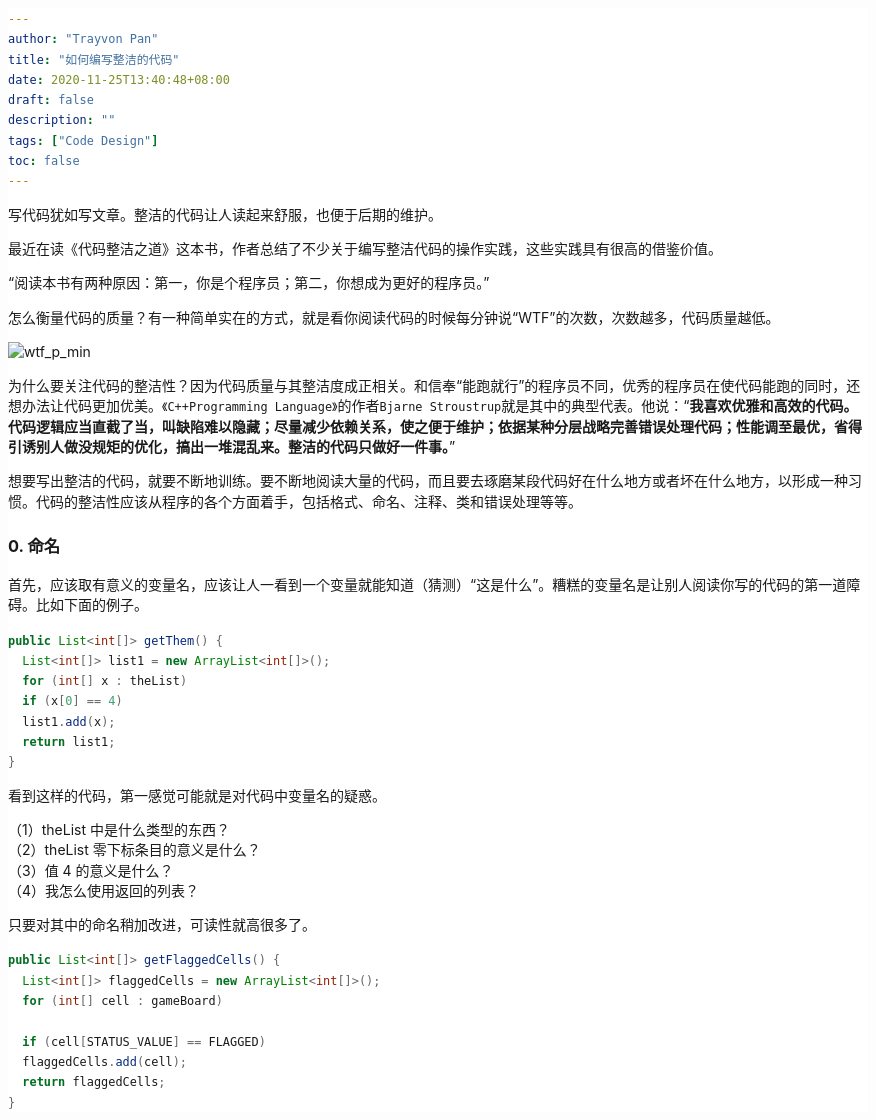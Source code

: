 ```yaml
---
author: "Trayvon Pan"
title: "如何编写整洁的代码"
date: 2020-11-25T13:40:48+08:00
draft: false
description: ""
tags: ["Code Design"]
toc: false
---
```


写代码犹如写文章。整洁的代码让人读起来舒服，也便于后期的维护。

最近在读《代码整洁之道》这本书，作者总结了不少关于编写整洁代码的操作实践，这些实践具有很高的借鉴价值。

“阅读本书有两种原因：第一，你是个程序员；第二，你想成为更好的程序员。”



怎么衡量代码的质量？有一种简单实在的方式，就是看你阅读代码的时候每分钟说“WTF”的次数，次数越多，代码质量越低。

![wtf_p_min](wtf_p_min.jpg)

为什么要关注代码的整洁性？因为代码质量与其整洁度成正相关。和信奉“能跑就行”的程序员不同，优秀的程序员在使代码能跑的同时，还想办法让代码更加优美。`《C++Programming Language》`的作者`Bjarne Stroustrup`就是其中的典型代表。他说：“**我喜欢优雅和高效的代码。代码逻辑应当直截了当，叫缺陷难以隐藏；尽量减少依赖关系，使之便于维护；依据某种分层战略完善错误处理代码；性能调至最优，省得引诱别人做没规矩的优化，搞出一堆混乱来。整洁的代码只做好一件事。**”

想要写出整洁的代码，就要不断地训练。要不断地阅读大量的代码，而且要去琢磨某段代码好在什么地方或者坏在什么地方，以形成一种习惯。代码的整洁性应该从程序的各个方面着手，包括格式、命名、注释、类和错误处理等等。

### 0. 命名

首先，应该取有意义的变量名，应该让人一看到一个变量就能知道（猜测）“这是什么”。糟糕的变量名是让别人阅读你写的代码的第一道障碍。比如下面的例子。

```java
public List<int[]> getThem() {
  List<int[]> list1 = new ArrayList<int[]>();
  for (int[] x : theList)
  if (x[0] == 4)
  list1.add(x);
  return list1;
}
```

看到这样的代码，第一感觉可能就是对代码中变量名的疑惑。

（1）theList 中是什么类型的东西？</br>
（2）theList 零下标条目的意义是什么？</br>
（3）值 4 的意义是什么？</br>
（4）我怎么使用返回的列表？


只要对其中的命名稍加改进，可读性就高很多了。

```java
public List<int[]> getFlaggedCells() {
  List<int[]> flaggedCells = new ArrayList<int[]>();
  for (int[] cell : gameBoard)

  if (cell[STATUS_VALUE] == FLAGGED)
  flaggedCells.add(cell);
  return flaggedCells;
}
```
